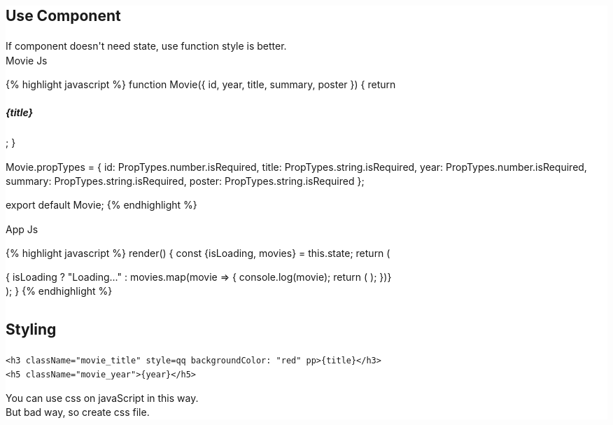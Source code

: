 ## Use Component

If component doesn't need state, use function style is better. <br>
Movie Js <br>

{% highlight javascript %}
function Movie({ id, year, title, summary, poster }) {
    return <h5>{title}</h5>;
}

Movie.propTypes = {
    id: PropTypes.number.isRequired,
    title: PropTypes.string.isRequired,
    year: PropTypes.number.isRequired,
    summary: PropTypes.string.isRequired,
    poster: PropTypes.string.isRequired
};

export default Movie;
{% endhighlight %}

App Js <br>

{% highlight javascript %}
    render() {
        const {isLoading, movies} = this.state;
        return ( <div className = "App" >
            { isLoading ? "Loading..." : movies.map(movie => {
                console.log(movie);
                return (
                    <Movie
                        id={movie.id}
                        year={movie.year}
                        title={movie.title}
                        summary={movie.summary}
                        poster={movie.medium_cover_image}
                    />
                );
            })}
        </div>
        );
    }
{% endhighlight %}

## Styling

`<h3 className="movie_title" style=qq backgroundColor: "red" pp>{title}</h3>`<br>
`<h5 className="movie_year">{year}</h5>`

You can use css on javaScript in this way. <br>
But bad way, so create css file. <br>